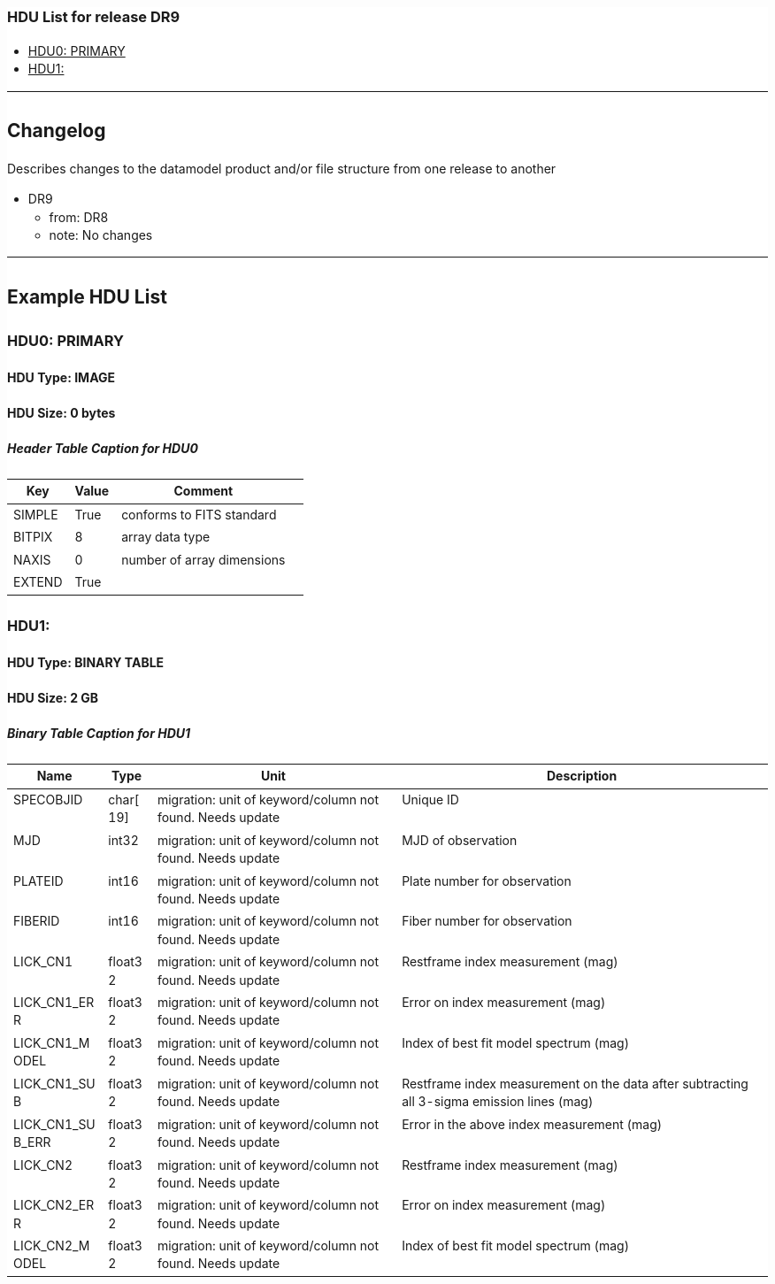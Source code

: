 ### HDU List for release DR9
  - [HDU0: PRIMARY](#hdu0-primary)
  - [HDU1: ](#hdu1-)


---

## Changelog
Describes changes to the datamodel product and/or file structure from one release to another
 - DR9
   - from: DR8
   - note: No changes

---
## Example HDU List


### HDU0: PRIMARY


#### HDU Type: IMAGE
#### HDU Size:  0 bytes

##### Header Table Caption for HDU0
Key | Value | Comment | |
| --- | --- | --- | --- |
| SIMPLE | True | conforms to FITS standard |
| BITPIX | 8 | array data type |
| NAXIS | 0 | number of array dimensions |
| EXTEND | True |  |



### HDU1: 


#### HDU Type: BINARY TABLE
#### HDU Size:  2 GB

##### Binary Table Caption for HDU1
Name | Type | Unit | Description |
| --- | --- | --- | --- |
 | SPECOBJID | char[19] | migration: unit of keyword/column not found. Needs update | Unique ID |
 | MJD | int32 | migration: unit of keyword/column not found. Needs update | MJD of observation |
 | PLATEID | int16 | migration: unit of keyword/column not found. Needs update | Plate number for observation |
 | FIBERID | int16 | migration: unit of keyword/column not found. Needs update | Fiber number for observation |
 | LICK_CN1 | float32 | migration: unit of keyword/column not found. Needs update | Restframe index measurement  (mag) |
 | LICK_CN1_ERR | float32 | migration: unit of keyword/column not found. Needs update | Error on index measurement  (mag) |
 | LICK_CN1_MODEL | float32 | migration: unit of keyword/column not found. Needs update | Index of best fit model spectrum  (mag) |
 | LICK_CN1_SUB | float32 | migration: unit of keyword/column not found. Needs update | Restframe index measurement on the data after subtracting all 3-sigma emission lines  (mag) |
 | LICK_CN1_SUB_ERR | float32 | migration: unit of keyword/column not found. Needs update | Error in the above index measurement  (mag) |
 | LICK_CN2 | float32 | migration: unit of keyword/column not found. Needs update | Restframe index measurement  (mag) |
 | LICK_CN2_ERR | float32 | migration: unit of keyword/column not found. Needs update | Error on index measurement  (mag) |
 | LICK_CN2_MODEL | float32 | migration: unit of keyword/column not found. Needs update | Index of best fit model spectrum  (mag) |